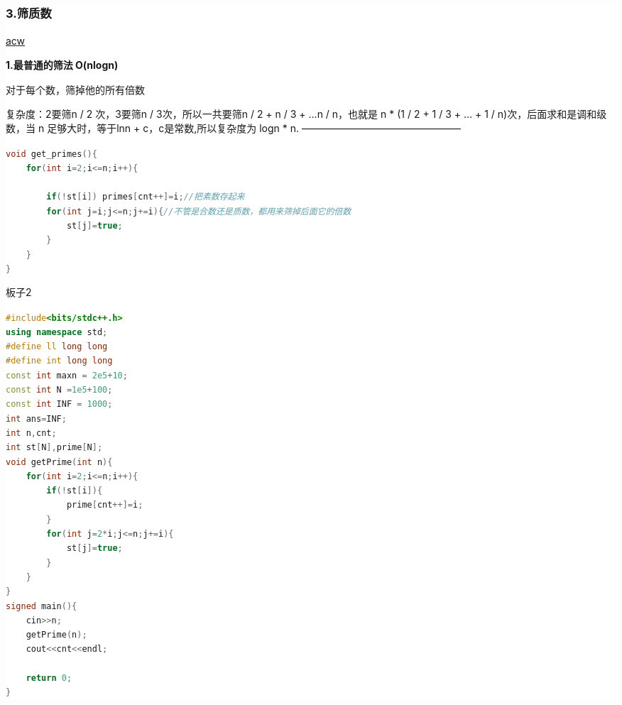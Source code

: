 

### 3.筛质数

[acw](https://www.acwing.com/solution/content/7950/)

**1.最普通的筛法 O(nlogn)** 

对于每个数，筛掉他的所有倍数

复杂度：2要筛n / 2 次，3要筛n / 3次，所以一共要筛n / 2 + n / 3 + …n / n，也就是 n * (1 / 2 + 1 / 3 + … + 1 / n)次，后面求和是调和级数，当 n 足够大时，等于lnn + c，c是常数,所以复杂度为 logn * n.
————————————————

```cpp
void get_primes(){
    for(int i=2;i<=n;i++){

        if(!st[i]) primes[cnt++]=i;//把素数存起来
        for(int j=i;j<=n;j+=i){//不管是合数还是质数，都用来筛掉后面它的倍数
            st[j]=true;
        }
    }
}
```

板子2

```cpp
#include<bits/stdc++.h>
using namespace std;
#define ll long long
#define int long long
const int maxn = 2e5+10;
const int N =1e5+100;
const int INF = 1000;
int ans=INF;
int n,cnt;
int st[N],prime[N];
void getPrime(int n){
	for(int i=2;i<=n;i++){
		if(!st[i]){
			prime[cnt++]=i;
		}
		for(int j=2*i;j<=n;j+=i){
			st[j]=true;
		}
	}
}
signed main(){
	cin>>n;
	getPrime(n);
	cout<<cnt<<endl;
	
	return 0;
}
```
